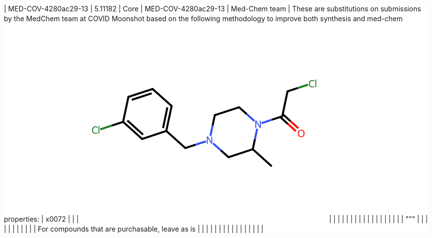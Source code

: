 | MED-COV-4280ac29-13 | 5.11182 | Core       | MED-COV-4280ac29-13 | Med-Chem team       | These are substitutions on submissions by the MedChem team at COVID Moonshot based on the following methodology to improve both synthesis and med-chem properties:                                                                                                                                                                                                                                                                                                                                                                                                                                                                                                                                                                                                                                                          | x0072                                           |         |         | ![MED-COV-4280ac29-13](images/mols/MED-COV-4280ac29-13@col.svg) |
|                     |         |            |                     |                     |                                                                                                                                                                                                                                                                                                                                                                                                                                                                                                                                                                                                                                                                                                                                                                                                                             |                                                 |         |         |                                                                 |
|                     |         |            |                     |                     | """                                                                                                                                                                                                                                                                                                                                                                                                                                                                                                                                                                                                                                                                                                                                                                                                                         |                                                 |         |         |                                                                 |
|                     |         |            |                     |                     | For compounds that are purchasable, leave as is                                                                                                                                                                                                                                                                                                                                                                                                                                                                                                                                                                                                                                                                                                                                                                             |                                                 |         |         |                                                                 |
|                     |         |            |                     |                     |                                                                                                                                                                                                                                                                                                                                                                                                                                                                                                                                                                                                                                                                                                                                                                                                                             |                                                 |         |         |                                                                 |
